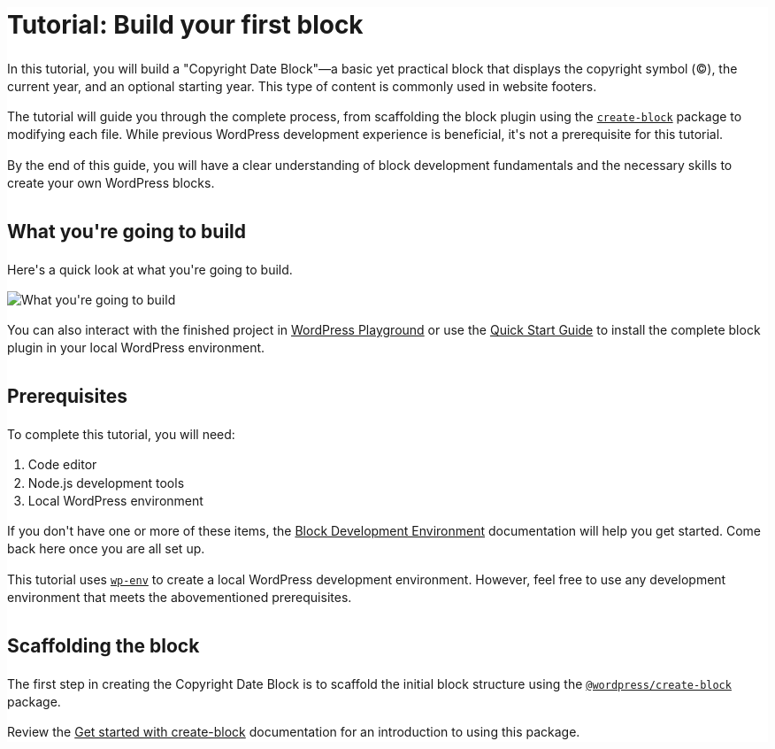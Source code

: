 # Tutorial: Build your first block

In this tutorial, you will build a "Copyright Date Block"—a basic yet practical block that displays the copyright symbol (©), the current year, and an optional starting year. This type of content is commonly used in website footers.

The tutorial will guide you through the complete process, from scaffolding the block plugin using the [`create-block`](https://developer.wordpress.org/block-editor/getting-started/devenv/get-started-with-create-block/) package to modifying each file. While previous WordPress development experience is beneficial, it's not a prerequisite for this tutorial.

By the end of this guide, you will have a clear understanding of block development fundamentals and the necessary skills to create your own WordPress blocks.

## What you're going to build

Here's a quick look at what you're going to build.

![What you're going to build](https://developer.wordpress.org/files/2023/12/block-tutorial-1.png)

You can also interact with the finished project in [WordPress Playground](https://playground.wordpress.net/?blueprint-url=https://raw.githubusercontent.com/WordPress/block-development-examples/trunk/plugins/copyright-date-block-09aac3/_playground/blueprint.json) or use the [Quick Start Guide](https://developer.wordpress.org/block-editor/getting-started/quick-start-guide/) to install the complete block plugin in your local WordPress environment.

## Prerequisites

To complete this tutorial, you will need:

1. Code editor
2. Node.js development tools
3. Local WordPress environment

If you don't have one or more of these items, the [Block Development Environment](https://developer.wordpress.org/block-editor/getting-started/devenv/) documentation will help you get started. Come back here once you are all set up.

<div class="callout callout-info">
 This tutorial uses <a href="https://developer.wordpress.org/block-editor/getting-started/devenv/get-started-with-wp-env/"><code>wp-env</code></a> to create a local WordPress development environment. However, feel free to use any development environment that meets the abovementioned prerequisites.
</div>

## Scaffolding the block

The first step in creating the Copyright Date Block is to scaffold the initial block structure using the [`@wordpress/create-block`](https://developer.wordpress.org/block-editor/reference-guides/packages/packages-create-block/) package.

<div class="callout callout-info">
 Review the <a href="https://developer.wordpress.org/block-editor/getting-started/devenv/get-started-with-create-block/">Get started with create-block</a> documentation for an introduction to using this package.
</div>
